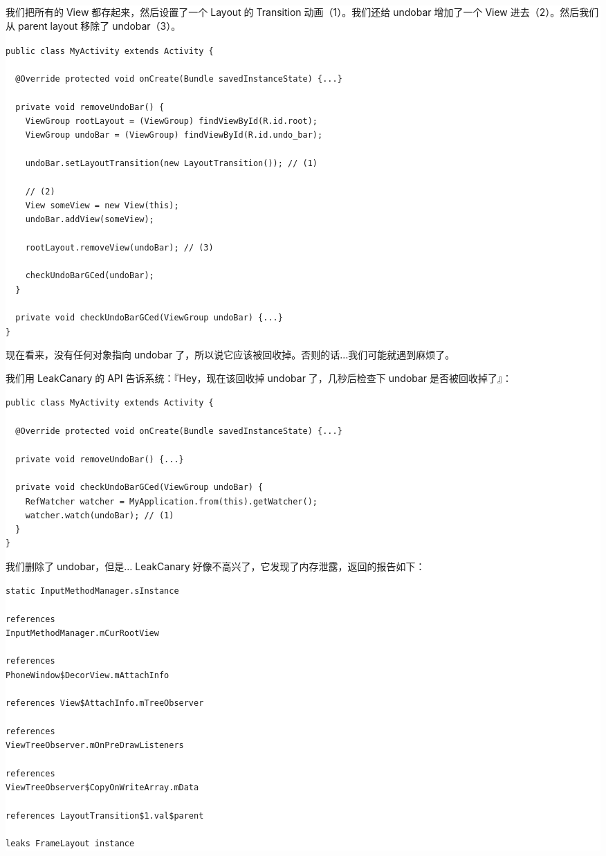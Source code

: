 我们把所有的 View 都存起来，然后设置了一个 Layout 的 Transition 动画（1）。我们还给 undobar 增加了一个 View 进去（2）。然后我们从 parent layout 移除了 undobar（3）。

```
public class MyActivity extends Activity {

  @Override protected void onCreate(Bundle savedInstanceState) {...}

  private void removeUndoBar() {
    ViewGroup rootLayout = (ViewGroup) findViewById(R.id.root);
    ViewGroup undoBar = (ViewGroup) findViewById(R.id.undo_bar);

    undoBar.setLayoutTransition(new LayoutTransition()); // (1)

    // (2)
    View someView = new View(this);
    undoBar.addView(someView);

    rootLayout.removeView(undoBar); // (3)

    checkUndoBarGCed(undoBar);
  }

  private void checkUndoBarGCed(ViewGroup undoBar) {...}
}
```

现在看来，没有任何对象指向 undobar 了，所以说它应该被回收掉。否则的话…我们可能就遇到麻烦了。

我们用 LeakCanary 的 API 告诉系统：『Hey，现在该回收掉 undobar 了，几秒后检查下 undobar 是否被回收掉了』：

```
public class MyActivity extends Activity {

  @Override protected void onCreate(Bundle savedInstanceState) {...}

  private void removeUndoBar() {...}

  private void checkUndoBarGCed(ViewGroup undoBar) {
    RefWatcher watcher = MyApplication.from(this).getWatcher();
    watcher.watch(undoBar); // (1)
  }
}
```

我们删除了 undobar，但是… LeakCanary 好像不高兴了，它发现了内存泄露，返回的报告如下：

```
static InputMethodManager.sInstance

references
InputMethodManager.mCurRootView

references
PhoneWindow$DecorView.mAttachInfo

references View$AttachInfo.mTreeObserver

references
ViewTreeObserver.mOnPreDrawListeners

references
ViewTreeObserver$CopyOnWriteArray.mData

references LayoutTransition$1.val$parent

leaks FrameLayout instance
```